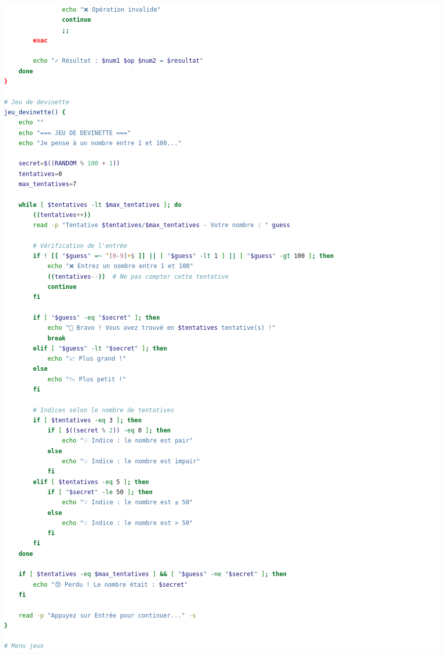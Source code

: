 ```bash
                echo "❌ Opération invalide"
                continue
                ;;
        esac

        echo "✓ Résultat : $num1 $op $num2 = $resultat"
    done
}

# Jeu de devinette
jeu_devinette() {
    echo ""
    echo "=== JEU DE DEVINETTE ==="
    echo "Je pense à un nombre entre 1 et 100..."

    secret=$((RANDOM % 100 + 1))
    tentatives=0
    max_tentatives=7

    while [ $tentatives -lt $max_tentatives ]; do
        ((tentatives++))
        read -p "Tentative $tentatives/$max_tentatives - Votre nombre : " guess

        # Vérification de l'entrée
        if ! [[ "$guess" =~ ^[0-9]+$ ]] || [ "$guess" -lt 1 ] || [ "$guess" -gt 100 ]; then
            echo "❌ Entrez un nombre entre 1 et 100"
            ((tentatives--))  # Ne pas compter cette tentative
            continue
        fi

        if [ "$guess" -eq "$secret" ]; then
            echo "🎉 Bravo ! Vous avez trouvé en $tentatives tentative(s) !"
            break
        elif [ "$guess" -lt "$secret" ]; then
            echo "📈 Plus grand !"
        else
            echo "📉 Plus petit !"
        fi

        # Indices selon le nombre de tentatives
        if [ $tentatives -eq 3 ]; then
            if [ $((secret % 2)) -eq 0 ]; then
                echo "💡 Indice : le nombre est pair"
            else
                echo "💡 Indice : le nombre est impair"
            fi
        elif [ $tentatives -eq 5 ]; then
            if [ "$secret" -le 50 ]; then
                echo "💡 Indice : le nombre est ≤ 50"
            else
                echo "💡 Indice : le nombre est > 50"
            fi
        fi
    done

    if [ $tentatives -eq $max_tentatives ] && [ "$guess" -ne "$secret" ]; then
        echo "😞 Perdu ! Le nombre était : $secret"
    fi

    read -p "Appuyez sur Entrée pour continuer..." -s
}

# Menu jeux
```